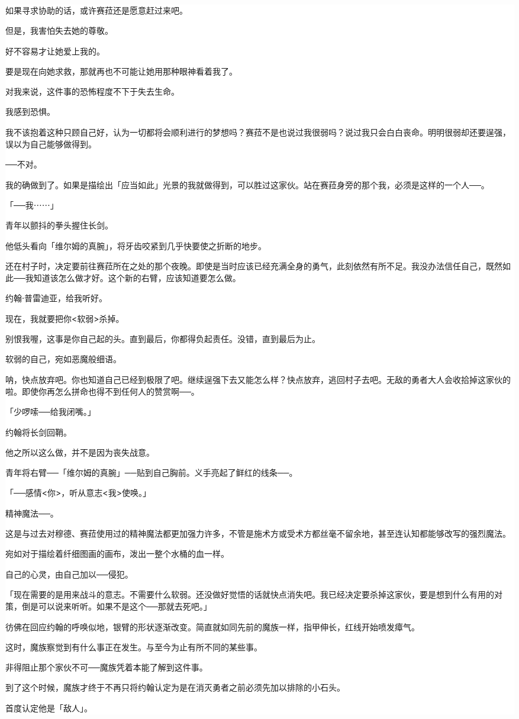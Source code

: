 如果寻求协助的话，或许赛菈还是愿意赶过来吧。

但是，我害怕失去她的尊敬。

好不容易才让她爱上我的。

要是现在向她求救，那就再也不可能让她用那种眼神看着我了。

对我来说，这件事的恐怖程度不下于失去生命。

我感到恐惧。

我不该抱着这种只顾自己好，认为一切都将会顺利进行的梦想吗？赛菈不是也说过我很弱吗？说过我只会白白丧命。明明很弱却还要逞强，误以为自己能够做得到。

──不对。

我的确做到了。如果是描绘出「应当如此」光景的我就做得到，可以胜过这家伙。站在赛菈身旁的那个我，必须是这样的一个人──。

「──我⋯⋯」

青年以颤抖的拳头握住长剑。

他低头看向「维尔姆的真腕」，将牙齿咬紧到几乎快要使之折断的地步。

还在村子时，决定要前往赛菈所在之处的那个夜晚。即使是当时应该已经充满全身的勇气，此刻依然有所不足。我没办法信任自己，既然如此──我知道该怎么做才好。这个新的右臂，应该知道要怎么做。

约翰‧普雷迪亚，给我听好。

现在，我就要把你<软弱>杀掉。

别恨我喔，这事是你自己起的头。直到最后，你都得负起责任。没错，直到最后为止。

软弱的自己，宛如恶魔般细语。

呐，快点放弃吧。你也知道自己已经到极限了吧。继续逞强下去又能怎么样？快点放弃，逃回村子去吧。无敌的勇者大人会收拾掉这家伙的啦。即使你再怎么拼命也得不到任何人的赞赏啊──。

「少啰嗦──给我闭嘴。」

约翰将长剑回鞘。

他之所以这么做，并不是因为丧失战意。

青年将右臂──「维尔姆的真腕」──贴到自己胸前。义手亮起了鲜红的线条──。

「──感情<你>，听从意志<我>使唤。」

精神魔法──。

这是与过去对穆德、赛菈使用过的精神魔法都更加强力许多，不管是施术方或受术方都丝毫不留余地，甚至连认知都能够改写的强烈魔法。

宛如对于描绘着纤细图画的画布，泼出一整个水桶的血一样。

自己的心灵，由自己加以──侵犯。

「现在需要的是用来战斗的意志。不需要什么软弱。还没做好觉悟的话就快点消失吧。我已经决定要杀掉这家伙，要是想到什么有用的对策，倒是可以说来听听。如果不是这个──那就去死吧。」

彷佛在回应约翰的呼唤似地，银臂的形状逐渐改变。简直就如同先前的魔族一样，指甲伸长，红线开始喷发瘴气。

这时，魔族察觉到有什么事正在发生。与至今为止有所不同的某些事。

非得阻止那个家伙不可──魔族凭着本能了解到这件事。

到了这个时候，魔族才终于不再只将约翰认定为是在消灭勇者之前必须先加以排除的小石头。

首度认定他是「敌人」。
